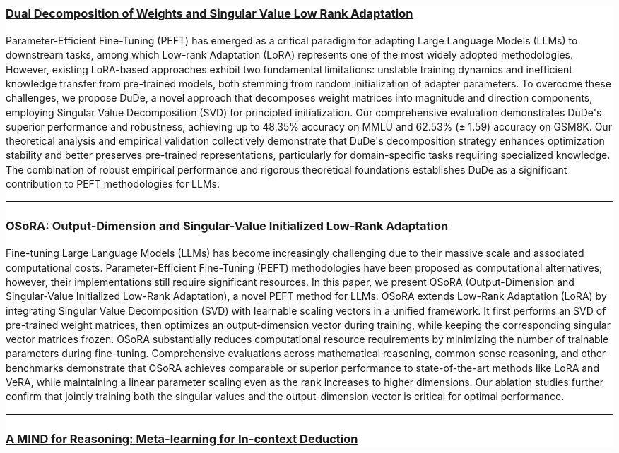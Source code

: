 

### [Dual Decomposition of Weights and Singular Value Low Rank Adaptation](http://arxiv.org/abs/2505.14367v1)

Parameter-Efficient Fine-Tuning (PEFT) has emerged as a critical paradigm for
adapting Large Language Models (LLMs) to downstream tasks, among which Low-rank
Adaptation (LoRA) represents one of the most widely adopted methodologies.
However, existing LoRA-based approaches exhibit two fundamental limitations:
unstable training dynamics and inefficient knowledge transfer from pre-trained
models, both stemming from random initialization of adapter parameters. To
overcome these challenges, we propose DuDe, a novel approach that decomposes
weight matrices into magnitude and direction components, employing Singular
Value Decomposition (SVD) for principled initialization. Our comprehensive
evaluation demonstrates DuDe's superior performance and robustness, achieving
up to 48.35\% accuracy on MMLU and 62.53\% ($\pm$ 1.59) accuracy on GSM8K. Our
theoretical analysis and empirical validation collectively demonstrate that
DuDe's decomposition strategy enhances optimization stability and better
preserves pre-trained representations, particularly for domain-specific tasks
requiring specialized knowledge. The combination of robust empirical
performance and rigorous theoretical foundations establishes DuDe as a
significant contribution to PEFT methodologies for LLMs.

---


### [OSoRA: Output-Dimension and Singular-Value Initialized Low-Rank Adaptation](http://arxiv.org/abs/2505.14350v1)

Fine-tuning Large Language Models (LLMs) has become increasingly challenging
due to their massive scale and associated computational costs.
Parameter-Efficient Fine-Tuning (PEFT) methodologies have been proposed as
computational alternatives; however, their implementations still require
significant resources. In this paper, we present OSoRA (Output-Dimension and
Singular-Value Initialized Low-Rank Adaptation), a novel PEFT method for LLMs.
OSoRA extends Low-Rank Adaptation (LoRA) by integrating Singular Value
Decomposition (SVD) with learnable scaling vectors in a unified framework. It
first performs an SVD of pre-trained weight matrices, then optimizes an
output-dimension vector during training, while keeping the corresponding
singular vector matrices frozen. OSoRA substantially reduces computational
resource requirements by minimizing the number of trainable parameters during
fine-tuning. Comprehensive evaluations across mathematical reasoning, common
sense reasoning, and other benchmarks demonstrate that OSoRA achieves
comparable or superior performance to state-of-the-art methods like LoRA and
VeRA, while maintaining a linear parameter scaling even as the rank increases
to higher dimensions. Our ablation studies further confirm that jointly
training both the singular values and the output-dimension vector is critical
for optimal performance.

---


### [A MIND for Reasoning: Meta-learning for In-context Deduction](http://arxiv.org/abs/2505.14313v1)
